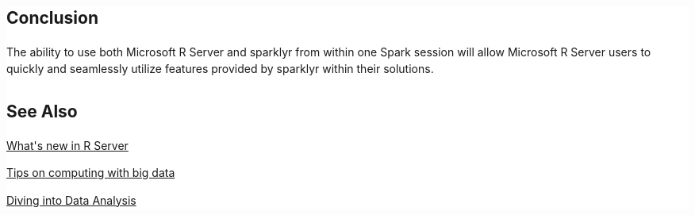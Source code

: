 ## Conclusion

The ability to use both Microsoft R Server and sparklyr from within one Spark session will allow Microsoft R Server users to quickly and seamlessly utilize features provided by sparklyr within their solutions.


## See Also

[What's new in R Server](rserver-whats-new.md)

[Tips on computing with big data](microsoft-r-getting-started-tips.md)

[Diving into Data Analysis](data-analysis-in-microsoft-r.md)
